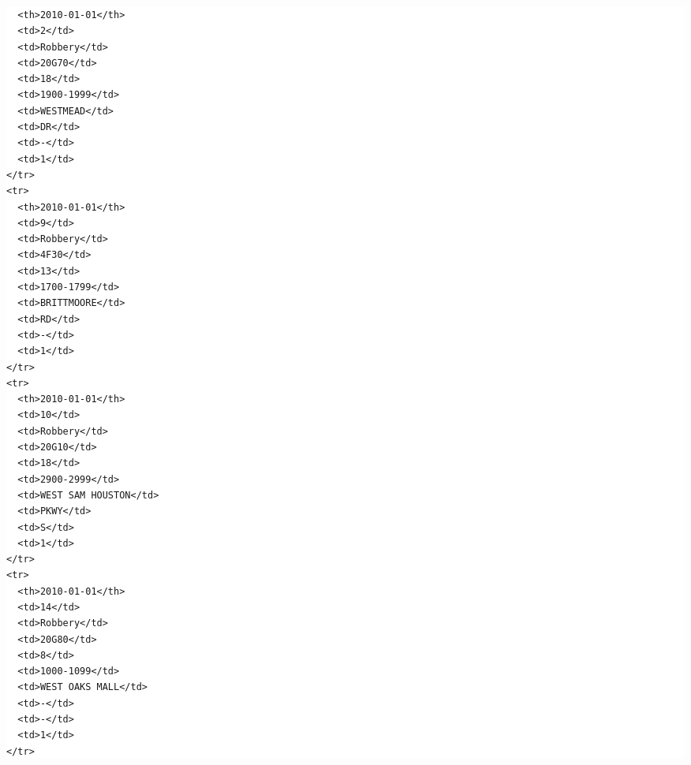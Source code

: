       <th>2010-01-01</th>
      <td>2</td>
      <td>Robbery</td>
      <td>20G70</td>
      <td>18</td>
      <td>1900-1999</td>
      <td>WESTMEAD</td>
      <td>DR</td>
      <td>-</td>
      <td>1</td>
    </tr>
    <tr>
      <th>2010-01-01</th>
      <td>9</td>
      <td>Robbery</td>
      <td>4F30</td>
      <td>13</td>
      <td>1700-1799</td>
      <td>BRITTMOORE</td>
      <td>RD</td>
      <td>-</td>
      <td>1</td>
    </tr>
    <tr>
      <th>2010-01-01</th>
      <td>10</td>
      <td>Robbery</td>
      <td>20G10</td>
      <td>18</td>
      <td>2900-2999</td>
      <td>WEST SAM HOUSTON</td>
      <td>PKWY</td>
      <td>S</td>
      <td>1</td>
    </tr>
    <tr>
      <th>2010-01-01</th>
      <td>14</td>
      <td>Robbery</td>
      <td>20G80</td>
      <td>8</td>
      <td>1000-1099</td>
      <td>WEST OAKS MALL</td>
      <td>-</td>
      <td>-</td>
      <td>1</td>
    </tr>
  </tbody>
</table>
</div>
